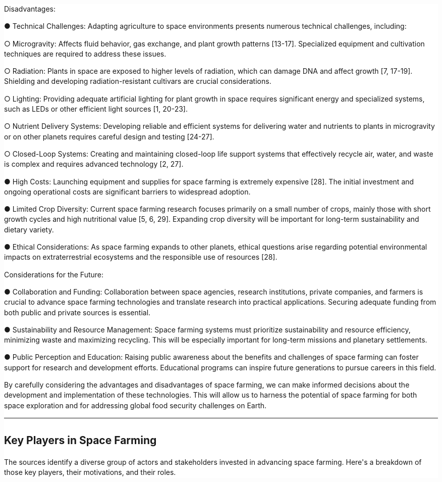 Disadvantages:

● Technical Challenges: Adapting agriculture to space environments presents numerous technical challenges, including:

○ Microgravity: Affects fluid behavior, gas exchange, and plant growth patterns \[13-17\]. Specialized equipment and cultivation techniques are required to address these issues.

○ Radiation: Plants in space are exposed to higher levels of radiation, which can damage DNA and affect growth \[7, 17-19\]. Shielding and developing radiation-resistant cultivars are crucial considerations.

○ Lighting: Providing adequate artificial lighting for plant growth in space requires significant energy and specialized systems, such as LEDs or other efficient light sources \[1, 20-23\].

○ Nutrient Delivery Systems: Developing reliable and efficient systems for delivering water and nutrients to plants in microgravity or on other planets requires careful design and testing \[24-27\].

○ Closed-Loop Systems: Creating and maintaining closed-loop life support systems that effectively recycle air, water, and waste is complex and requires advanced technology \[2, 27\].

● High Costs: Launching equipment and supplies for space farming is extremely expensive \[28\]. The initial investment and ongoing operational costs are significant barriers to widespread adoption.

● Limited Crop Diversity: Current space farming research focuses primarily on a small number of crops, mainly those with short growth cycles and high nutritional value \[5, 6, 29\]. Expanding crop diversity will be important for long-term sustainability and dietary variety.

● Ethical Considerations: As space farming expands to other planets, ethical questions arise regarding potential environmental impacts on extraterrestrial ecosystems and the responsible use of resources \[28\].

Considerations for the Future:

● Collaboration and Funding: Collaboration between space agencies, research institutions, private companies, and farmers is crucial to advance space farming technologies and translate research into practical applications. Securing adequate funding from both public and private sources is essential.

● Sustainability and Resource Management: Space farming systems must prioritize sustainability and resource efficiency, minimizing waste and maximizing recycling. This will be especially important for long-term missions and planetary settlements.

● Public Perception and Education: Raising public awareness about the benefits and challenges of space farming can foster support for research and development efforts. Educational programs can inspire future generations to pursue careers in this field.

By carefully considering the advantages and disadvantages of space farming, we can make informed decisions about the development and implementation of these technologies. This will allow us to harness the potential of space farming for both space exploration and for addressing global food security challenges on Earth.

---

## Key Players in Space Farming

The sources identify a diverse group of actors and stakeholders invested in advancing space farming. Here's a breakdown of those key players, their motivations, and their roles.
